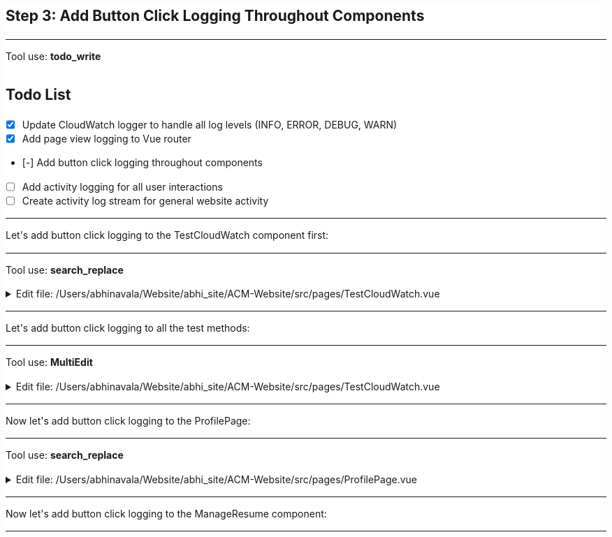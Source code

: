 
## Step 3: Add Button Click Logging Throughout Components


---

Tool use: **todo_write**

## Todo List

- [x] Update CloudWatch logger to handle all log levels (INFO, ERROR, DEBUG, WARN)
- [x] Add page view logging to Vue router
- [-] Add button click logging throughout components
- [ ] Add activity logging for all user interactions
- [ ] Create activity log stream for general website activity

---

Let's add button click logging to the TestCloudWatch component first:


---

Tool use: **search_replace**


<details><summary>Edit file: /Users/abhinavala/Website/abhi_site/ACM-Website/src/pages/TestCloudWatch.vue</summary></details>

---

Let's add button click logging to all the test methods:


---

Tool use: **MultiEdit**


<details><summary>Edit file: /Users/abhinavala/Website/abhi_site/ACM-Website/src/pages/TestCloudWatch.vue</summary></details>

---

Now let's add button click logging to the ProfilePage:


---

Tool use: **search_replace**


<details><summary>Edit file: /Users/abhinavala/Website/abhi_site/ACM-Website/src/pages/ProfilePage.vue</summary></details>

---

Now let's add button click logging to the ManageResume component:


---
